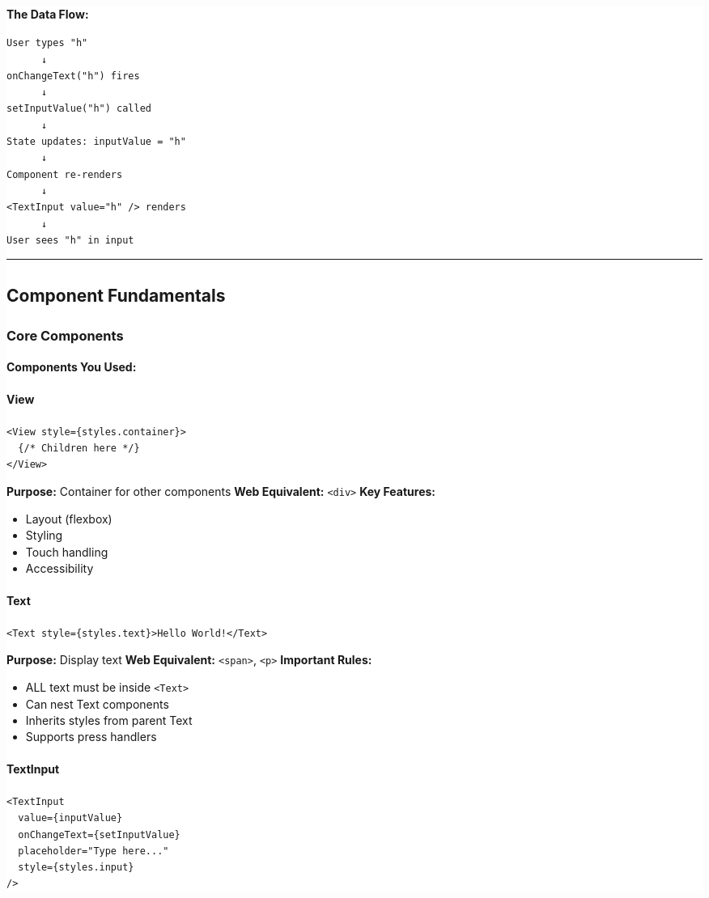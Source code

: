 **The Data Flow:**
```
User types "h"
      ↓
onChangeText("h") fires
      ↓
setInputValue("h") called
      ↓
State updates: inputValue = "h"
      ↓
Component re-renders
      ↓
<TextInput value="h" /> renders
      ↓
User sees "h" in input
```

---

## Component Fundamentals

### Core Components

**Components You Used:**

#### View
```tsx
<View style={styles.container}>
  {/* Children here */}
</View>
```

**Purpose:** Container for other components
**Web Equivalent:** `<div>`
**Key Features:**
- Layout (flexbox)
- Styling
- Touch handling
- Accessibility

#### Text
```tsx
<Text style={styles.text}>Hello World!</Text>
```

**Purpose:** Display text
**Web Equivalent:** `<span>`, `<p>`
**Important Rules:**
- ALL text must be inside `<Text>`
- Can nest Text components
- Inherits styles from parent Text
- Supports press handlers

#### TextInput
```tsx
<TextInput
  value={inputValue}
  onChangeText={setInputValue}
  placeholder="Type here..."
  style={styles.input}
/>
```
